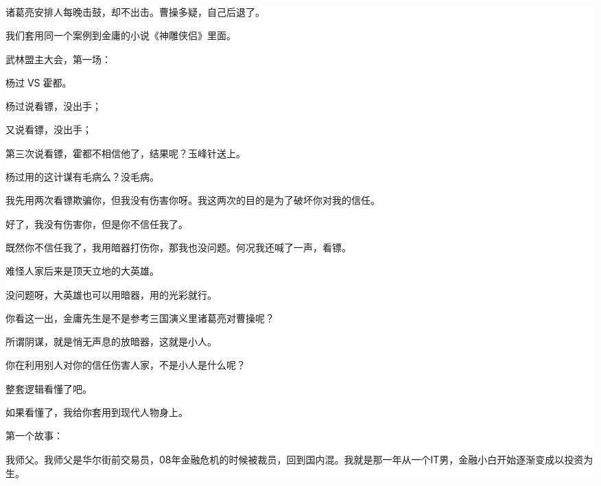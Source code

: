   

诸葛亮安排人每晚击鼓，却不出击。曹操多疑，自己后退了。

  

我们套用同一个案例到金庸的小说《神雕侠侣》里面。

  

武林盟主大会，第一场：

  

杨过 VS 霍都。

  

杨过说看镖，没出手；

又说看镖，没出手；

第三次说看镖，霍都不相信他了，结果呢？玉峰针送上。

  

杨过用的这计谋有毛病么？没毛病。

  

我先用两次看镖欺骗你，但我没有伤害你呀。我这两次的目的是为了破坏你对我的信任。

  

好了，我没有伤害你，但是你不信任我了。

  

既然你不信任我了，我用暗器打伤你，那我也没问题。何况我还喊了一声，看镖。

  

难怪人家后来是顶天立地的大英雄。

  

没问题呀，大英雄也可以用暗器，用的光彩就行。

  

你看这一出，金庸先生是不是参考三国演义里诸葛亮对曹操呢？

  

所谓阴谋，就是悄无声息的放暗器，这就是小人。

  

你在利用别人对你的信任伤害人家，不是小人是什么呢？

  

整套逻辑看懂了吧。

  

如果看懂了，我给你套用到现代人物身上。

  

第一个故事：

  

我师父。我师父是华尔街前交易员，08年金融危机的时候被裁员，回到国内混。我就是那一年从一个IT男，金融小白开始逐渐变成以投资为生。
